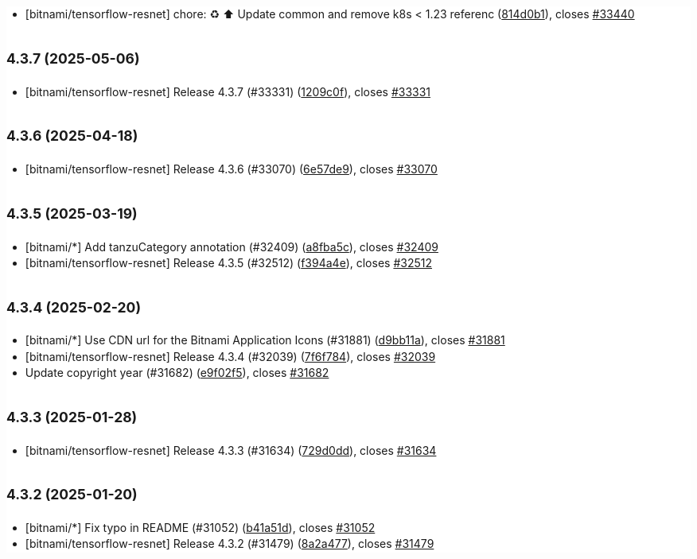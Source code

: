 * [bitnami/tensorflow-resnet] chore: :recycle: :arrow_up: Update common and remove k8s < 1.23 referenc ([814d0b1](https://github.com/bitnami/charts/commit/814d0b149a7a1f2c7203c746dff6705d5ee85c1e)), closes [#33440](https://github.com/bitnami/charts/issues/33440)

## <small>4.3.7 (2025-05-06)</small>

* [bitnami/tensorflow-resnet] Release 4.3.7 (#33331) ([1209c0f](https://github.com/bitnami/charts/commit/1209c0f3ad121880ba407d5614a2135777b7dab6)), closes [#33331](https://github.com/bitnami/charts/issues/33331)

## <small>4.3.6 (2025-04-18)</small>

* [bitnami/tensorflow-resnet] Release 4.3.6 (#33070) ([6e57de9](https://github.com/bitnami/charts/commit/6e57de9a9f02a50556ec2f94b4b60bbc5af5614b)), closes [#33070](https://github.com/bitnami/charts/issues/33070)

## <small>4.3.5 (2025-03-19)</small>

* [bitnami/*] Add tanzuCategory annotation (#32409) ([a8fba5c](https://github.com/bitnami/charts/commit/a8fba5cb01f6f4464ca7f69c50b0fbe97d837a95)), closes [#32409](https://github.com/bitnami/charts/issues/32409)
* [bitnami/tensorflow-resnet] Release 4.3.5 (#32512) ([f394a4e](https://github.com/bitnami/charts/commit/f394a4e763960f5d853d45cb24cc6c632f0120d7)), closes [#32512](https://github.com/bitnami/charts/issues/32512)

## <small>4.3.4 (2025-02-20)</small>

* [bitnami/*] Use CDN url for the Bitnami Application Icons (#31881) ([d9bb11a](https://github.com/bitnami/charts/commit/d9bb11a9076b9bfdcc70ea022c25ef50e9713657)), closes [#31881](https://github.com/bitnami/charts/issues/31881)
* [bitnami/tensorflow-resnet] Release 4.3.4 (#32039) ([7f6f784](https://github.com/bitnami/charts/commit/7f6f784179a1389bd44042aae2aae9feffc71267)), closes [#32039](https://github.com/bitnami/charts/issues/32039)
* Update copyright year (#31682) ([e9f02f5](https://github.com/bitnami/charts/commit/e9f02f5007068751f7eb2270fece811e685c99b6)), closes [#31682](https://github.com/bitnami/charts/issues/31682)

## <small>4.3.3 (2025-01-28)</small>

* [bitnami/tensorflow-resnet] Release 4.3.3 (#31634) ([729d0dd](https://github.com/bitnami/charts/commit/729d0dd7c886b82ff3b3f609175cf6b657a2ce6d)), closes [#31634](https://github.com/bitnami/charts/issues/31634)

## <small>4.3.2 (2025-01-20)</small>

* [bitnami/*] Fix typo in README (#31052) ([b41a51d](https://github.com/bitnami/charts/commit/b41a51d1bd04841fc108b78d3b8357a5292771c8)), closes [#31052](https://github.com/bitnami/charts/issues/31052)
* [bitnami/tensorflow-resnet] Release 4.3.2 (#31479) ([8a2a477](https://github.com/bitnami/charts/commit/8a2a477bc67c7badb2fb32a1949d19b8801f7699)), closes [#31479](https://github.com/bitnami/charts/issues/31479)
